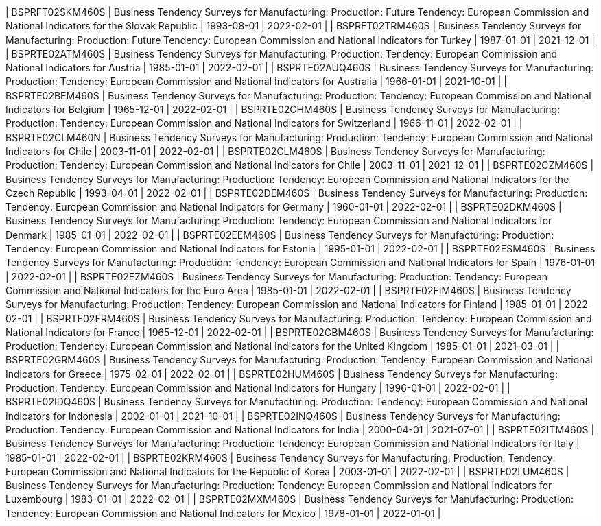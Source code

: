 | BSPRFT02SKM460S | Business Tendency Surveys for Manufacturing: Production: Future Tendency: European Commission and National Indicators for the Slovak Republic                          | 1993-08-01          | 2022-02-01        |
| BSPRFT02TRM460S | Business Tendency Surveys for Manufacturing: Production: Future Tendency: European Commission and National Indicators for Turkey                                       | 1987-01-01          | 2021-12-01        |
| BSPRTE02ATM460S | Business Tendency Surveys for Manufacturing: Production: Tendency: European Commission and National Indicators for Austria                                             | 1985-01-01          | 2022-02-01        |
| BSPRTE02AUQ460S | Business Tendency Surveys for Manufacturing: Production: Tendency: European Commission and National Indicators for Australia                                           | 1966-01-01          | 2021-10-01        |
| BSPRTE02BEM460S | Business Tendency Surveys for Manufacturing: Production: Tendency: European Commission and National Indicators for Belgium                                             | 1965-12-01          | 2022-02-01        |
| BSPRTE02CHM460S | Business Tendency Surveys for Manufacturing: Production: Tendency: European Commission and National Indicators for Switzerland                                         | 1966-11-01          | 2022-02-01        |
| BSPRTE02CLM460N | Business Tendency Surveys for Manufacturing: Production: Tendency: European Commission and National Indicators for Chile                                               | 2003-11-01          | 2022-02-01        |
| BSPRTE02CLM460S | Business Tendency Surveys for Manufacturing: Production: Tendency: European Commission and National Indicators for Chile                                               | 2003-11-01          | 2021-12-01        |
| BSPRTE02CZM460S | Business Tendency Surveys for Manufacturing: Production: Tendency: European Commission and National Indicators for the Czech Republic                                  | 1993-04-01          | 2022-02-01        |
| BSPRTE02DEM460S | Business Tendency Surveys for Manufacturing: Production: Tendency: European Commission and National Indicators for Germany                                             | 1960-01-01          | 2022-02-01        |
| BSPRTE02DKM460S | Business Tendency Surveys for Manufacturing: Production: Tendency: European Commission and National Indicators for Denmark                                             | 1985-01-01          | 2022-02-01        |
| BSPRTE02EEM460S | Business Tendency Surveys for Manufacturing: Production: Tendency: European Commission and National Indicators for Estonia                                             | 1995-01-01          | 2022-02-01        |
| BSPRTE02ESM460S | Business Tendency Surveys for Manufacturing: Production: Tendency: European Commission and National Indicators for Spain                                               | 1976-01-01          | 2022-02-01        |
| BSPRTE02EZM460S | Business Tendency Surveys for Manufacturing: Production: Tendency: European Commission and National Indicators for the Euro Area                                       | 1985-01-01          | 2022-02-01        |
| BSPRTE02FIM460S | Business Tendency Surveys for Manufacturing: Production: Tendency: European Commission and National Indicators for Finland                                             | 1985-01-01          | 2022-02-01        |
| BSPRTE02FRM460S | Business Tendency Surveys for Manufacturing: Production: Tendency: European Commission and National Indicators for France                                              | 1965-12-01          | 2022-02-01        |
| BSPRTE02GBM460S | Business Tendency Surveys for Manufacturing: Production: Tendency: European Commission and National Indicators for the United Kingdom                                  | 1985-01-01          | 2021-03-01        |
| BSPRTE02GRM460S | Business Tendency Surveys for Manufacturing: Production: Tendency: European Commission and National Indicators for Greece                                              | 1975-02-01          | 2022-02-01        |
| BSPRTE02HUM460S | Business Tendency Surveys for Manufacturing: Production: Tendency: European Commission and National Indicators for Hungary                                             | 1996-01-01          | 2022-02-01        |
| BSPRTE02IDQ460S | Business Tendency Surveys for Manufacturing: Production: Tendency: European Commission and National Indicators for Indonesia                                           | 2002-01-01          | 2021-10-01        |
| BSPRTE02INQ460S | Business Tendency Surveys for Manufacturing: Production: Tendency: European Commission and National Indicators for India                                               | 2000-04-01          | 2021-07-01        |
| BSPRTE02ITM460S | Business Tendency Surveys for Manufacturing: Production: Tendency: European Commission and National Indicators for Italy                                               | 1985-01-01          | 2022-02-01        |
| BSPRTE02KRM460S | Business Tendency Surveys for Manufacturing: Production: Tendency: European Commission and National Indicators for the Republic of Korea                               | 2003-01-01          | 2022-02-01        |
| BSPRTE02LUM460S | Business Tendency Surveys for Manufacturing: Production: Tendency: European Commission and National Indicators for Luxembourg                                          | 1983-01-01          | 2022-02-01        |
| BSPRTE02MXM460S | Business Tendency Surveys for Manufacturing: Production: Tendency: European Commission and National Indicators for Mexico                                              | 1978-01-01          | 2022-01-01        |